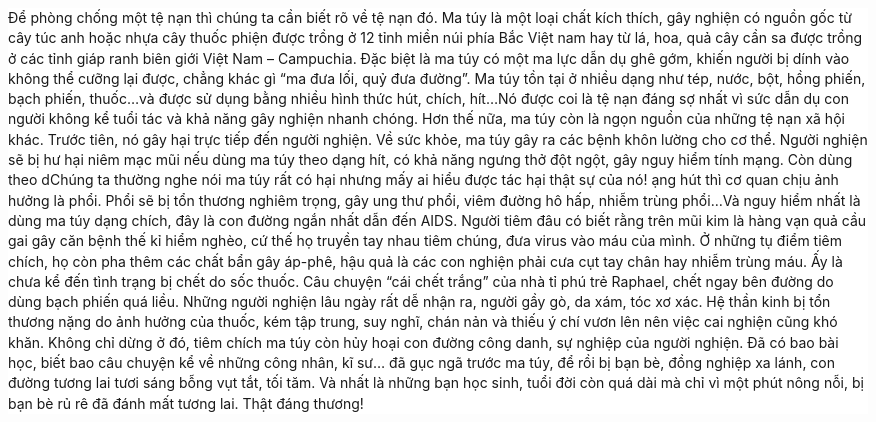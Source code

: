 Để phòng chống một tệ nạn thì chúng ta cần biết rõ về tệ nạn đó. Ma túy là một loại chất kích thích, gây nghiện có nguồn gốc từ cây túc anh hoặc nhựa cây thuốc phiện được trồng ở 12 tỉnh miền núi phía Bắc Việt nam hay từ lá, hoa, quả cây cần sa được trồng ở các tỉnh giáp ranh biên giới Việt Nam – Campuchia. Đặc biệt là ma túy có một ma lực dẫn dụ ghê gớm, khiến người bị dính vào không thể cưỡng lại được, chẳng khác gì “ma đưa lối, quỷ đưa đường”. Ma túy tồn tại ở nhiều dạng như tép, nước, bột, hồng phiến, bạch phiến, thuốc…và được sử dụng bằng nhiều hình thức hút, chích, hít…Nó được coi là tệ nạn đáng sợ nhất vì sức dẫn dụ con người không kể tuổi tác và khả năng gây nghiện nhanh chóng. Hơn thế nữa, ma túy còn là ngọn nguồn của những tệ nạn xã hội khác.
Trước tiên, nó gây hại trực tiếp đến người nghiện. Về sức khỏe, ma túy gây ra các bệnh khôn lường cho cơ thể. Người nghiện sẽ bị hư hại niêm mạc mũi nếu dùng ma túy theo dạng hít, có khả năng ngưng thở đột ngột, gây nguy hiểm tính mạng. Còn dùng theo dChúng ta thường nghe nói ma túy rất có hại nhưng mấy ai hiểu được tác hại thật sự của nó\! ạng hút thì cơ quan chịu ảnh hưởng là phổi. Phổi sẽ bị tổn thương nghiêm trọng, gây ung thư phổi, viêm đường hô hấp, nhiễm trùng phổi…Và nguy hiểm nhất là dùng ma túy dạng chích, đây là con đường ngắn nhất dẫn đến AIDS. Người tiêm đâu có biết rằng trên mũi kim là hàng vạn quả cầu gai gây căn bệnh thế kỉ hiểm nghèo, cứ thế họ truyền tay nhau tiêm chúng, đưa virus vào máu của mình. Ở những tụ điểm tiêm chích, họ còn pha thêm các chất bẩn gây áp-phê, hậu quả là các con nghiện phải cưa cụt tay chân hay nhiễm trùng máu. Ấy là chưa kể đến tình trạng bị chết do sốc thuốc. Câu chuyện “cái chết trắng” của nhà tỉ phú trẻ Raphael, chết ngay bên đường do dùng bạch phiến quá liều. Những người nghiện lâu ngày rất dễ nhận ra, người gầy gò, da xám, tóc xơ xác. Hệ thần kinh bị tổn thương nặng do ảnh hưởng của thuốc, kém tập trung, suy nghĩ, chán nản và thiếu ý chí vươn lên nên việc cai nghiện cũng khó khăn. Không chỉ dừng ở đó, tiêm chích ma túy còn hủy hoại con đường công danh, sự nghiệp của người nghiện. Đã có bao bài học, biết bao câu chuyện kể về những công nhân, kĩ sư… đã gục ngã trước ma túy, để rồi bị bạn bè, đồng nghiệp xa lánh, con đường tương lai tươi sáng bỗng vụt tắt, tối tăm. Và nhất là những bạn học sinh, tuổi đời còn quá dài mà chỉ vì một phút nông nỗi, bị bạn bè rủ rê đã đánh mất tương lai. Thật đáng thương\!
